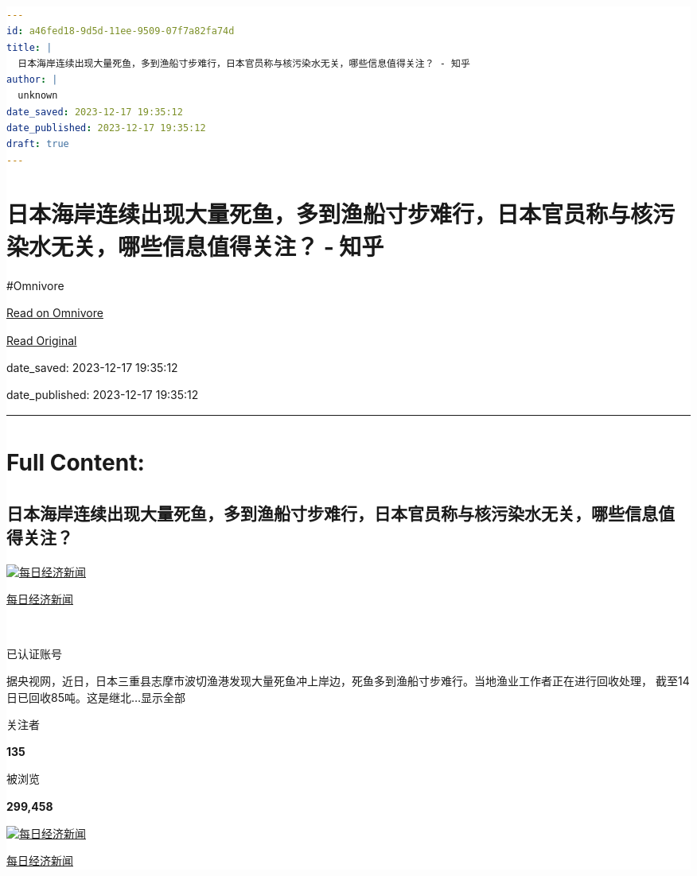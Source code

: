 ```yaml
---
id: a46fed18-9d5d-11ee-9509-07f7a82fa74d
title: |
  日本海岸连续出现大量死鱼，多到渔船寸步难行，日本官员称与核污染水无关，哪些信息值得关注？ - 知乎
author: |
  unknown
date_saved: 2023-12-17 19:35:12
date_published: 2023-12-17 19:35:12
draft: true
---
```


# 日本海岸连续出现大量死鱼，多到渔船寸步难行，日本官员称与核污染水无关，哪些信息值得关注？ - 知乎
#Omnivore

[Read on Omnivore](https://omnivore.app/me/-18c7b2d1454)

[Read Original](https://www.zhihu.com/question/635366311/answer/3329435500)

date_saved: 2023-12-17 19:35:12

date_published: 2023-12-17 19:35:12

--- 

# Full Content: 

## 日本海岸连续出现大量死鱼，多到渔船寸步难行，日本官员称与核污染水无关，哪些信息值得关注？

[![每日经济新闻](https://proxy-prod.omnivore-image-cache.app/0x0,sjmiZRbOYnBddSQqBteTQduoa1IM1CppnY-qIoGHpsIU/https://pic1.zhimg.com/v2-3c85f145c803f8c734e586243f171a50_l.jpg?source=1def8aca)](https://www.zhihu.com/org/mei-ri-jing-ji-xin-wen)

[每日经济新闻](https://www.zhihu.com/org/mei-ri-jing-ji-xin-wen)

[​](https://www.zhihu.com/question/48510028)

已认证账号

据央视网，近日，日本三重县志摩市波切渔港发现大量死鱼冲上岸边，死鱼多到渔船寸步难行。当地渔业工作者正在进行回收处理， 截至14日已回收85吨。这是继北…显示全部 ​

关注者

**135**

被浏览

**299,458**

[![每日经济新闻](https://proxy-prod.omnivore-image-cache.app/0x0,sbWj9_uRMMI3iymeevlxrwV40hxtkjxH00Fc2bzqTV0U/https://picx.zhimg.com/v2-3c85f145c803f8c734e586243f171a50_l.jpg?source=2c26e567)](https://www.zhihu.com/org/mei-ri-jing-ji-xin-wen)

[每日经济新闻](https://www.zhihu.com/org/mei-ri-jing-ji-xin-wen)
